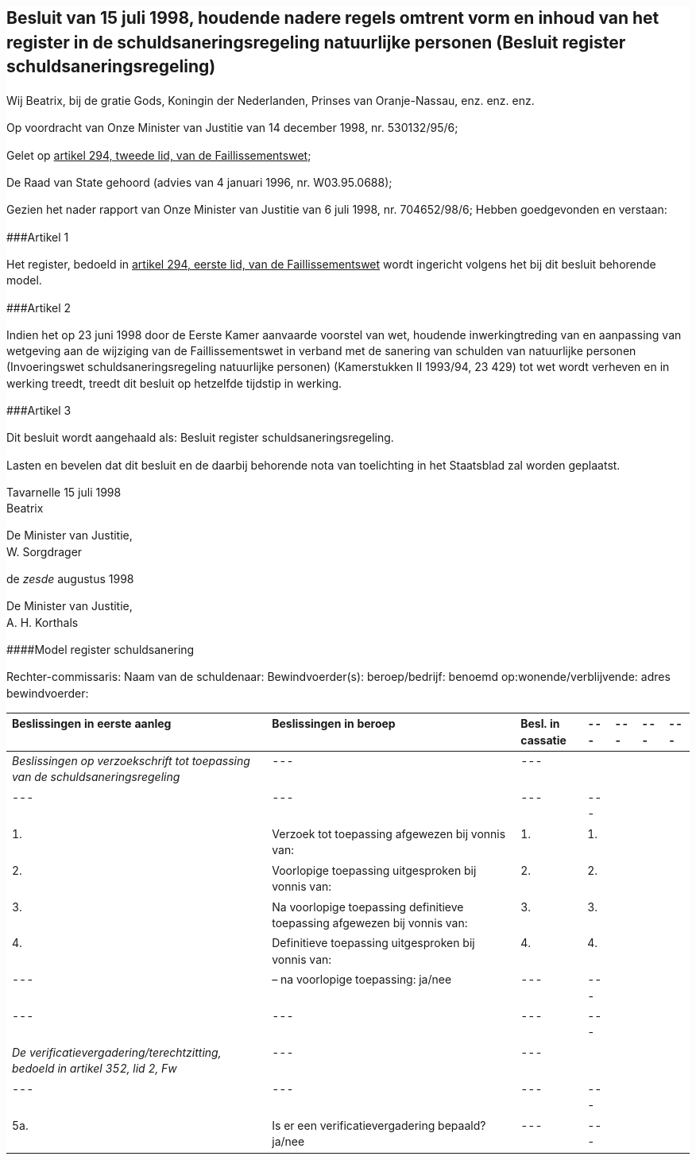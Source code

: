 <meta http-equiv='Content-Type' content='text/html; charset=utf-8' />

## Besluit van 15 juli 1998, houdende nadere regels omtrent vorm en inhoud van het register in de schuldsaneringsregeling natuurlijke personen (Besluit register schuldsaneringsregeling)

Wij Beatrix, bij de gratie Gods, Koningin der Nederlanden, Prinses van Oranje-Nassau, enz. enz. enz. 

Op voordracht van Onze Minister van Justitie van 14 december 1998, nr. 530132/95/6; 

Gelet op [artikel 294, tweede lid, van de Faillissementswet](../../../../../wet/faillissementswet/BWBR0001860/README.md); 

De Raad van State gehoord (advies van 4 januari 1996, nr. W03.95.0688); 

Gezien het nader rapport van Onze Minister van Justitie van 6 juli 1998, nr. 704652/98/6;
Hebben goedgevonden en verstaan:    

###Artikel 1 

Het register, bedoeld in [artikel 294, eerste lid, van de Faillissementswet](../../../../../wet/faillissementswet/BWBR0001860/README.md) wordt ingericht volgens het bij dit besluit behorende model. 

###Artikel 2 

Indien het op 23 juni 1998 door de Eerste Kamer aanvaarde voorstel van wet, houdende inwerkingtreding van en aanpassing van wetgeving aan de wijziging van de Faillissementswet in verband met de sanering van schulden van natuurlijke personen (Invoeringswet schuldsaneringsregeling natuurlijke personen) (Kamerstukken II 1993/94, 23 429) tot wet wordt verheven en in werking treedt, treedt dit besluit op hetzelfde tijdstip in werking. 

###Artikel 3 

Dit besluit wordt aangehaald als: Besluit register schuldsaneringsregeling. 

Lasten en bevelen dat dit besluit en de daarbij behorende nota van toelichting in het Staatsblad zal worden geplaatst.    

Tavarnelle 
15 juli 1998   
Beatrix   

De Minister van Justitie,  
W. Sorgdrager    

de *zesde* augustus 1998  

De Minister van Justitie,  
A. H. Korthals     

####Model register schuldsanering 

Rechter-commissaris: Naam van de schuldenaar: Bewindvoerder(s): beroep/bedrijf: benoemd op:wonende/verblijvende: adres bewindvoerder:

|Beslissingen in eerste aanleg |Beslissingen in beroep |Besl. in cassatie  |--- |--- |--- |--- |
|:---|:---|:---|:---|:---|:---|:---|
|*Beslissingen op verzoekschrift tot toepassing van de schuldsaneringsregeling* | --- | --- |
| --- | --- | --- | --- |
|1. |Verzoek tot toepassing afgewezen bij vonnis van: |1. |1.  |
|2. |Voorlopige toepassing uitgesproken bij vonnis van: |2. |2.  |
|3. |Na voorlopige toepassing definitieve toepassing afgewezen bij vonnis van: |3. |3.  |
|4. |Definitieve toepassing uitgesproken bij vonnis van: |4. |4.  |
| --- |– na voorlopige toepassing: ja/nee  | --- | --- |
| --- | --- | --- | --- |
|*De verificatievergadering/terechtzitting, bedoeld in artikel 352, lid 2, Fw* | --- | --- |
| --- | --- | --- | --- |
|5a. |Is er een verificatievergadering bepaald? ja/nee  | --- | --- |